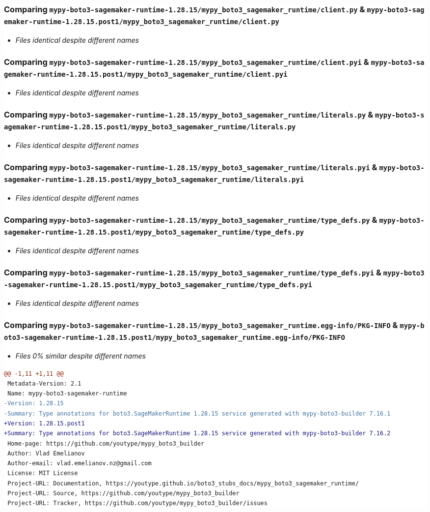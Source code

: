 ### Comparing `mypy-boto3-sagemaker-runtime-1.28.15/mypy_boto3_sagemaker_runtime/client.py` & `mypy-boto3-sagemaker-runtime-1.28.15.post1/mypy_boto3_sagemaker_runtime/client.py`

 * *Files identical despite different names*

### Comparing `mypy-boto3-sagemaker-runtime-1.28.15/mypy_boto3_sagemaker_runtime/client.pyi` & `mypy-boto3-sagemaker-runtime-1.28.15.post1/mypy_boto3_sagemaker_runtime/client.pyi`

 * *Files identical despite different names*

### Comparing `mypy-boto3-sagemaker-runtime-1.28.15/mypy_boto3_sagemaker_runtime/literals.py` & `mypy-boto3-sagemaker-runtime-1.28.15.post1/mypy_boto3_sagemaker_runtime/literals.py`

 * *Files identical despite different names*

### Comparing `mypy-boto3-sagemaker-runtime-1.28.15/mypy_boto3_sagemaker_runtime/literals.pyi` & `mypy-boto3-sagemaker-runtime-1.28.15.post1/mypy_boto3_sagemaker_runtime/literals.pyi`

 * *Files identical despite different names*

### Comparing `mypy-boto3-sagemaker-runtime-1.28.15/mypy_boto3_sagemaker_runtime/type_defs.py` & `mypy-boto3-sagemaker-runtime-1.28.15.post1/mypy_boto3_sagemaker_runtime/type_defs.py`

 * *Files identical despite different names*

### Comparing `mypy-boto3-sagemaker-runtime-1.28.15/mypy_boto3_sagemaker_runtime/type_defs.pyi` & `mypy-boto3-sagemaker-runtime-1.28.15.post1/mypy_boto3_sagemaker_runtime/type_defs.pyi`

 * *Files identical despite different names*

### Comparing `mypy-boto3-sagemaker-runtime-1.28.15/mypy_boto3_sagemaker_runtime.egg-info/PKG-INFO` & `mypy-boto3-sagemaker-runtime-1.28.15.post1/mypy_boto3_sagemaker_runtime.egg-info/PKG-INFO`

 * *Files 0% similar despite different names*

```diff
@@ -1,11 +1,11 @@
 Metadata-Version: 2.1
 Name: mypy-boto3-sagemaker-runtime
-Version: 1.28.15
-Summary: Type annotations for boto3.SageMakerRuntime 1.28.15 service generated with mypy-boto3-builder 7.16.1
+Version: 1.28.15.post1
+Summary: Type annotations for boto3.SageMakerRuntime 1.28.15 service generated with mypy-boto3-builder 7.16.2
 Home-page: https://github.com/youtype/mypy_boto3_builder
 Author: Vlad Emelianov
 Author-email: vlad.emelianov.nz@gmail.com
 License: MIT License
 Project-URL: Documentation, https://youtype.github.io/boto3_stubs_docs/mypy_boto3_sagemaker_runtime/
 Project-URL: Source, https://github.com/youtype/mypy_boto3_builder
 Project-URL: Tracker, https://github.com/youtype/mypy_boto3_builder/issues
```